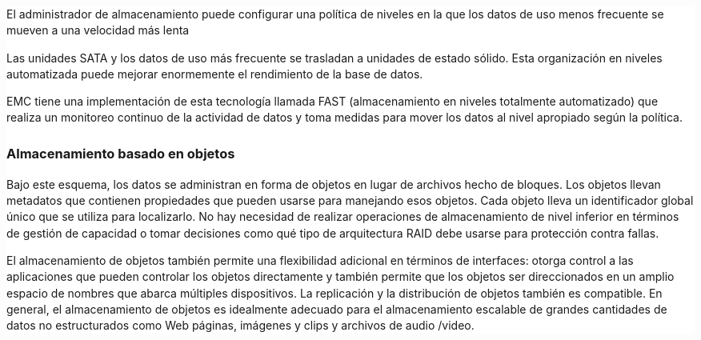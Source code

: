 El administrador de almacenamiento puede configurar una política de niveles en la que los datos de uso menos frecuente se mueven a una velocidad más lenta

Las unidades SATA y los datos de uso más frecuente se trasladan a unidades de estado sólido. Esta organización en niveles automatizada puede mejorar enormemente el rendimiento de la base de datos.

EMC tiene una implementación de esta tecnología llamada FAST (almacenamiento en niveles totalmente automatizado) que realiza un monitoreo continuo de la actividad de datos y toma medidas para mover los datos al nivel apropiado según la política.

### Almacenamiento basado en objetos

Bajo este esquema, los datos se administran en forma de objetos en lugar de archivos hecho de bloques. Los objetos llevan metadatos que contienen propiedades que pueden usarse para manejando esos objetos. Cada objeto lleva un identificador global único que se utiliza para localizarlo. No hay necesidad de realizar operaciones de almacenamiento de nivel inferior en términos de gestión de capacidad o tomar decisiones como qué tipo de arquitectura RAID debe usarse para protección contra fallas.

El almacenamiento de objetos también permite una flexibilidad adicional en términos de interfaces: otorga control a las aplicaciones que pueden controlar los objetos directamente y también permite que los objetos ser direccionados en un amplio espacio de nombres que abarca múltiples dispositivos. La replicación y la distribución de objetos también es compatible. En general, el almacenamiento de objetos es idealmente adecuado para el almacenamiento escalable de grandes cantidades de datos no estructurados como Web páginas, imágenes y clips y archivos de audio /video.
